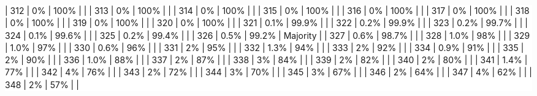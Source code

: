 | 312 | 0% | 100% |  |
| 313 | 0% | 100% |  |
| 314 | 0% | 100% |  |
| 315 | 0% | 100% |  |
| 316 | 0% | 100% |  |
| 317 | 0% | 100% |  |
| 318 | 0% | 100% |  |
| 319 | 0% | 100% |  |
| 320 | 0% | 100% |  |
| 321 | 0.1% | 99.9% |  |
| 322 | 0.2% | 99.9% |  |
| 323 | 0.2% | 99.7% |  |
| 324 | 0.1% | 99.6% |  |
| 325 | 0.2% | 99.4% |  |
| 326 | 0.5% | 99.2% | Majority |
| 327 | 0.6% | 98.7% |  |
| 328 | 1.0% | 98% |  |
| 329 | 1.0% | 97% |  |
| 330 | 0.6% | 96% |  |
| 331 | 2% | 95% |  |
| 332 | 1.3% | 94% |  |
| 333 | 2% | 92% |  |
| 334 | 0.9% | 91% |  |
| 335 | 2% | 90% |  |
| 336 | 1.0% | 88% |  |
| 337 | 2% | 87% |  |
| 338 | 3% | 84% |  |
| 339 | 2% | 82% |  |
| 340 | 2% | 80% |  |
| 341 | 1.4% | 77% |  |
| 342 | 4% | 76% |  |
| 343 | 2% | 72% |  |
| 344 | 3% | 70% |  |
| 345 | 3% | 67% |  |
| 346 | 2% | 64% |  |
| 347 | 4% | 62% |  |
| 348 | 2% | 57% |  |
